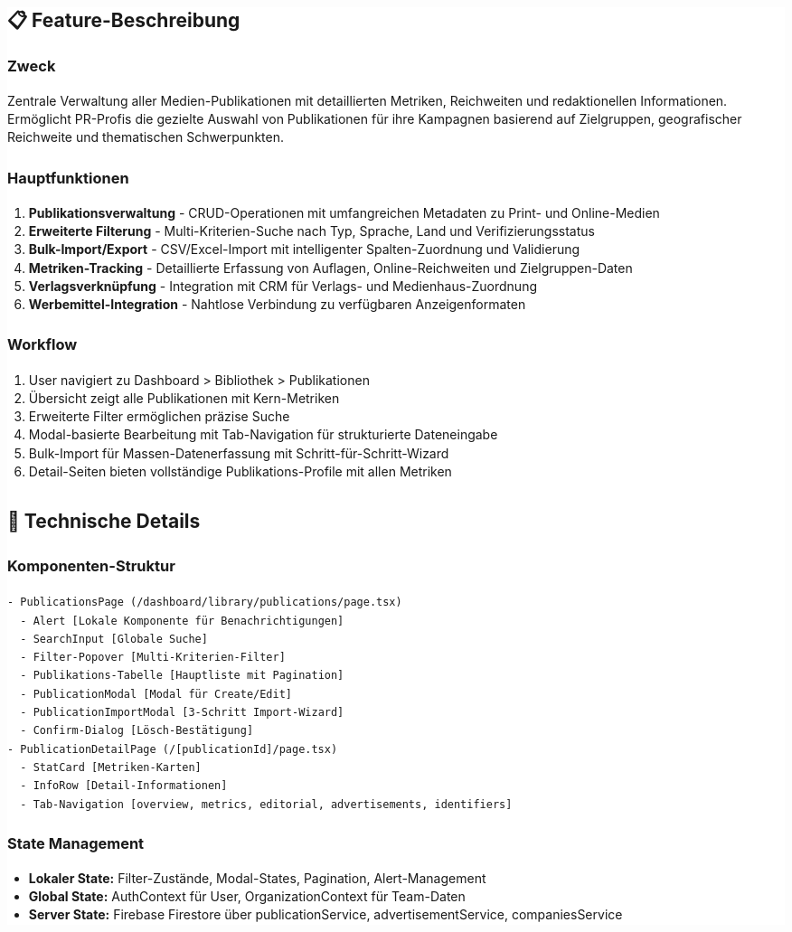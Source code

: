 ## 📋 Feature-Beschreibung
### Zweck
Zentrale Verwaltung aller Medien-Publikationen mit detaillierten Metriken, Reichweiten und redaktionellen Informationen. Ermöglicht PR-Profis die gezielte Auswahl von Publikationen für ihre Kampagnen basierend auf Zielgruppen, geografischer Reichweite und thematischen Schwerpunkten.

### Hauptfunktionen
1. **Publikationsverwaltung** - CRUD-Operationen mit umfangreichen Metadaten zu Print- und Online-Medien
2. **Erweiterte Filterung** - Multi-Kriterien-Suche nach Typ, Sprache, Land und Verifizierungsstatus
3. **Bulk-Import/Export** - CSV/Excel-Import mit intelligenter Spalten-Zuordnung und Validierung
4. **Metriken-Tracking** - Detaillierte Erfassung von Auflagen, Online-Reichweiten und Zielgruppen-Daten
5. **Verlagsverknüpfung** - Integration mit CRM für Verlags- und Medienhaus-Zuordnung
6. **Werbemittel-Integration** - Nahtlose Verbindung zu verfügbaren Anzeigenformaten

### Workflow
1. User navigiert zu Dashboard > Bibliothek > Publikationen
2. Übersicht zeigt alle Publikationen mit Kern-Metriken
3. Erweiterte Filter ermöglichen präzise Suche
4. Modal-basierte Bearbeitung mit Tab-Navigation für strukturierte Dateneingabe
5. Bulk-Import für Massen-Datenerfassung mit Schritt-für-Schritt-Wizard
6. Detail-Seiten bieten vollständige Publikations-Profile mit allen Metriken

## 🔧 Technische Details
### Komponenten-Struktur
```
- PublicationsPage (/dashboard/library/publications/page.tsx)
  - Alert [Lokale Komponente für Benachrichtigungen]
  - SearchInput [Globale Suche]
  - Filter-Popover [Multi-Kriterien-Filter]
  - Publikations-Tabelle [Hauptliste mit Pagination]
  - PublicationModal [Modal für Create/Edit]
  - PublicationImportModal [3-Schritt Import-Wizard]
  - Confirm-Dialog [Lösch-Bestätigung]
- PublicationDetailPage (/[publicationId]/page.tsx)
  - StatCard [Metriken-Karten]
  - InfoRow [Detail-Informationen]
  - Tab-Navigation [overview, metrics, editorial, advertisements, identifiers]
```

### State Management
- **Lokaler State:** Filter-Zustände, Modal-States, Pagination, Alert-Management
- **Global State:** AuthContext für User, OrganizationContext für Team-Daten
- **Server State:** Firebase Firestore über publicationService, advertisementService, companiesService
